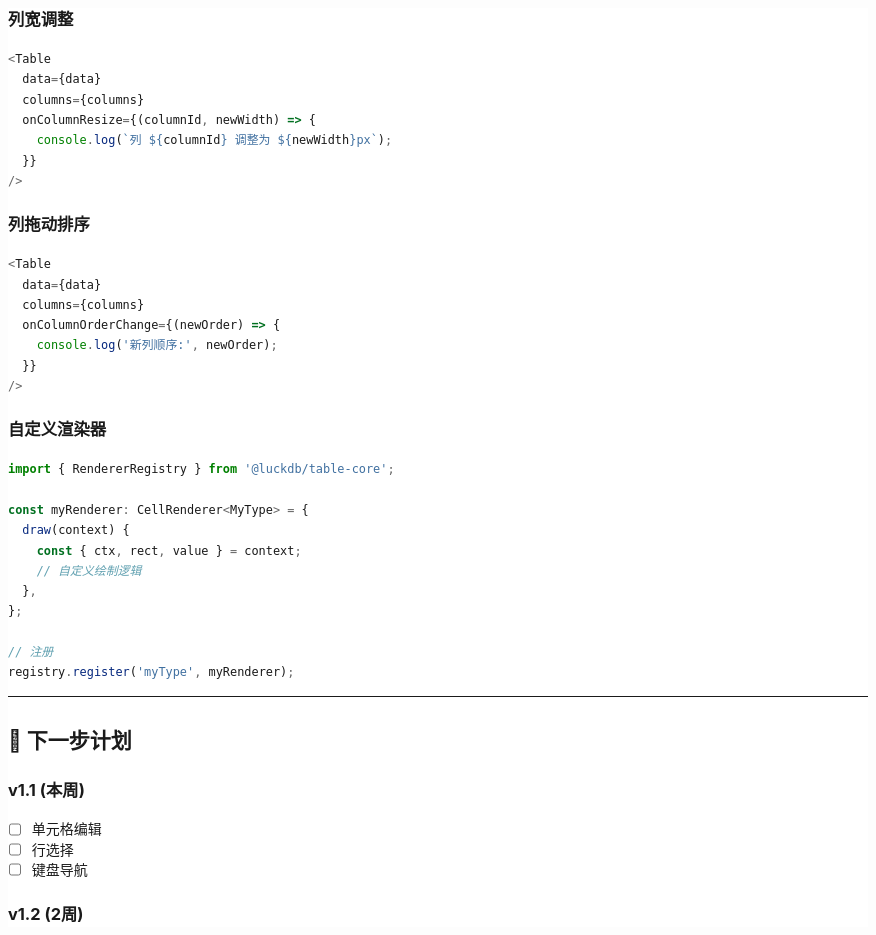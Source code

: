 ### 列宽调整

```typescript
<Table
  data={data}
  columns={columns}
  onColumnResize={(columnId, newWidth) => {
    console.log(`列 ${columnId} 调整为 ${newWidth}px`);
  }}
/>
```

### 列拖动排序

```typescript
<Table
  data={data}
  columns={columns}
  onColumnOrderChange={(newOrder) => {
    console.log('新列顺序:', newOrder);
  }}
/>
```

### 自定义渲染器

```typescript
import { RendererRegistry } from '@luckdb/table-core';

const myRenderer: CellRenderer<MyType> = {
  draw(context) {
    const { ctx, rect, value } = context;
    // 自定义绘制逻辑
  },
};

// 注册
registry.register('myType', myRenderer);
```

---

## 🔮 下一步计划

### v1.1 (本周)

- [ ] 单元格编辑
- [ ] 行选择
- [ ] 键盘导航

### v1.2 (2周)
